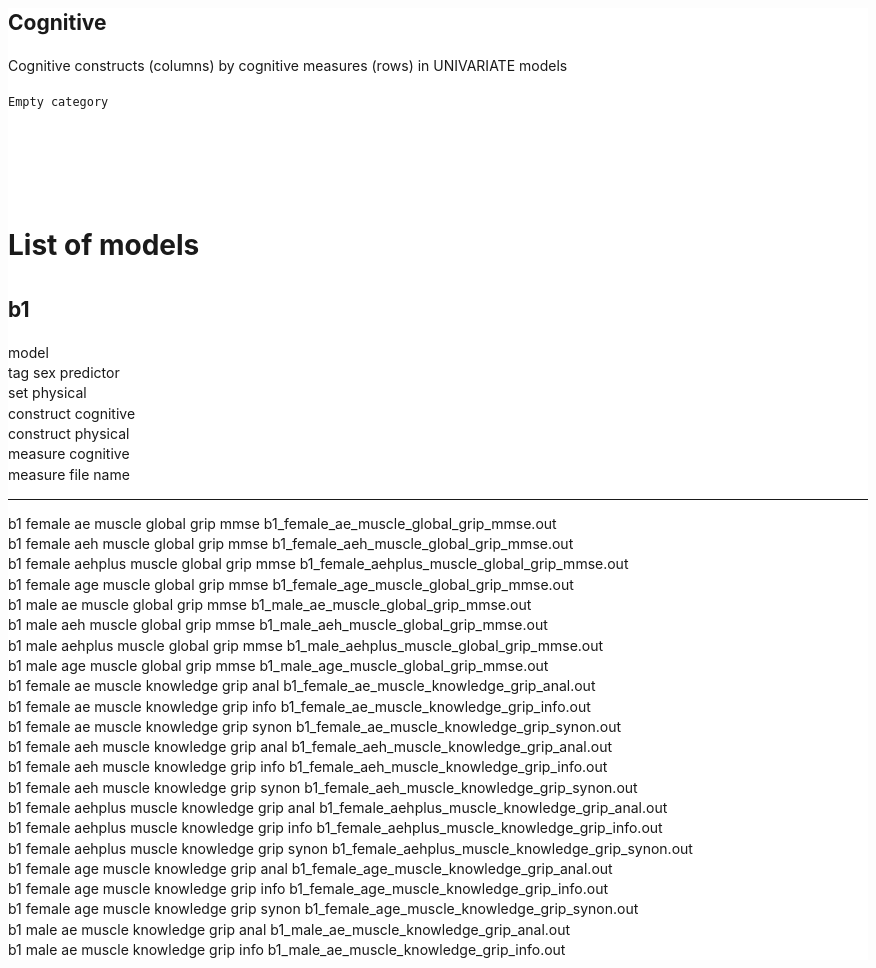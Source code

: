 ## Cognitive
Cognitive constructs (columns) by cognitive measures (rows) in UNIVARIATE models

```
Empty category
```
</br></br></br>

# List of models
## b1


model<br/>tag   sex      predictor<br/>set   physical<br/>construct   cognitive<br/>construct   physical<br/>measure   cognitive<br/>measure   file name                                                  
--------------  -------  ------------------  -----------------------  ------------------------  ---------------------  ----------------------  -----------------------------------------------------------
b1              female   ae                  muscle                   global                    grip                   mmse                    b1_female_ae_muscle_global_grip_mmse.out                   
b1              female   aeh                 muscle                   global                    grip                   mmse                    b1_female_aeh_muscle_global_grip_mmse.out                  
b1              female   aehplus             muscle                   global                    grip                   mmse                    b1_female_aehplus_muscle_global_grip_mmse.out              
b1              female   age                 muscle                   global                    grip                   mmse                    b1_female_age_muscle_global_grip_mmse.out                  
b1              male     ae                  muscle                   global                    grip                   mmse                    b1_male_ae_muscle_global_grip_mmse.out                     
b1              male     aeh                 muscle                   global                    grip                   mmse                    b1_male_aeh_muscle_global_grip_mmse.out                    
b1              male     aehplus             muscle                   global                    grip                   mmse                    b1_male_aehplus_muscle_global_grip_mmse.out                
b1              male     age                 muscle                   global                    grip                   mmse                    b1_male_age_muscle_global_grip_mmse.out                    
b1              female   ae                  muscle                   knowledge                 grip                   anal                    b1_female_ae_muscle_knowledge_grip_anal.out                
b1              female   ae                  muscle                   knowledge                 grip                   info                    b1_female_ae_muscle_knowledge_grip_info.out                
b1              female   ae                  muscle                   knowledge                 grip                   synon                   b1_female_ae_muscle_knowledge_grip_synon.out               
b1              female   aeh                 muscle                   knowledge                 grip                   anal                    b1_female_aeh_muscle_knowledge_grip_anal.out               
b1              female   aeh                 muscle                   knowledge                 grip                   info                    b1_female_aeh_muscle_knowledge_grip_info.out               
b1              female   aeh                 muscle                   knowledge                 grip                   synon                   b1_female_aeh_muscle_knowledge_grip_synon.out              
b1              female   aehplus             muscle                   knowledge                 grip                   anal                    b1_female_aehplus_muscle_knowledge_grip_anal.out           
b1              female   aehplus             muscle                   knowledge                 grip                   info                    b1_female_aehplus_muscle_knowledge_grip_info.out           
b1              female   aehplus             muscle                   knowledge                 grip                   synon                   b1_female_aehplus_muscle_knowledge_grip_synon.out          
b1              female   age                 muscle                   knowledge                 grip                   anal                    b1_female_age_muscle_knowledge_grip_anal.out               
b1              female   age                 muscle                   knowledge                 grip                   info                    b1_female_age_muscle_knowledge_grip_info.out               
b1              female   age                 muscle                   knowledge                 grip                   synon                   b1_female_age_muscle_knowledge_grip_synon.out              
b1              male     ae                  muscle                   knowledge                 grip                   anal                    b1_male_ae_muscle_knowledge_grip_anal.out                  
b1              male     ae                  muscle                   knowledge                 grip                   info                    b1_male_ae_muscle_knowledge_grip_info.out                  
